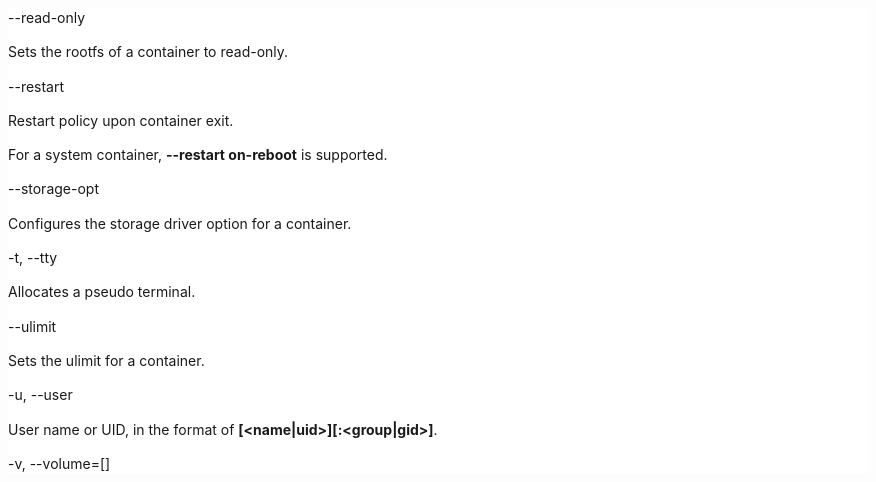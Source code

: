 <tr id="en-us_topic_0182207105_row9631144512610"><td class="cellrowborder" valign="top"><p id="en-us_topic_0182207105_p1837363910713"><a name="en-us_topic_0182207105_p1837363910713"></a><a name="en-us_topic_0182207105_p1837363910713"></a>--read-only</p>
</td>
<td class="cellrowborder" valign="top"><p id="en-us_topic_0182207105_p11378103915718"><a name="en-us_topic_0182207105_p11378103915718"></a><a name="en-us_topic_0182207105_p11378103915718"></a>Sets the rootfs of a container to read-only.</p>
</td>
</tr>
<tr id="en-us_topic_0182207105_row111022509616"><td class="cellrowborder" valign="top"><p id="en-us_topic_0182207105_p1538418391715"><a name="en-us_topic_0182207105_p1538418391715"></a><a name="en-us_topic_0182207105_p1538418391715"></a>--restart</p>
</td>
<td class="cellrowborder" valign="top"><p id="en-us_topic_0182207105_p193871391976"><a name="en-us_topic_0182207105_p193871391976"></a><a name="en-us_topic_0182207105_p193871391976"></a>Restart policy upon container exit.</p>
<p id="en-us_topic_0182207105_p1371141235411"><a name="en-us_topic_0182207105_p1371141235411"></a><a name="en-us_topic_0182207105_p1371141235411"></a>For a system container, <strong id="en-us_topic_0182207105_b4434842183115"><a name="en-us_topic_0182207105_b4434842183115"></a><a name="en-us_topic_0182207105_b4434842183115"></a>--restart on-reboot</strong> is supported.</p>
</td>
</tr>
<tr id="en-us_topic_0182207105_row16393140174"><td class="cellrowborder" valign="top"><p id="en-us_topic_0182207105_p26411214161716"><a name="en-us_topic_0182207105_p26411214161716"></a><a name="en-us_topic_0182207105_p26411214161716"></a>--storage-opt</p>
</td>
<td class="cellrowborder" valign="top"><p id="en-us_topic_0182207105_p156411614201714"><a name="en-us_topic_0182207105_p156411614201714"></a><a name="en-us_topic_0182207105_p156411614201714"></a>Configures the storage driver option for a container.</p>
</td>
</tr>
<tr id="en-us_topic_0182207105_row19571175416574"><td class="cellrowborder" valign="top"><p id="en-us_topic_0182207105_p35093214585"><a name="en-us_topic_0182207105_p35093214585"></a><a name="en-us_topic_0182207105_p35093214585"></a>-t, --tty</p>
</td>
<td class="cellrowborder" valign="top"><p id="en-us_topic_0182207105_p750913265817"><a name="en-us_topic_0182207105_p750913265817"></a><a name="en-us_topic_0182207105_p750913265817"></a>Allocates a pseudo terminal.</p>
</td>
</tr>
<tr id="en-us_topic_0182207105_row15496195712522"><td class="cellrowborder" valign="top"><p id="en-us_topic_0182207105_p11497185745212"><a name="en-us_topic_0182207105_p11497185745212"></a><a name="en-us_topic_0182207105_p11497185745212"></a>--ulimit</p>
</td>
<td class="cellrowborder" valign="top"><p id="en-us_topic_0182207105_p1349715755214"><a name="en-us_topic_0182207105_p1349715755214"></a><a name="en-us_topic_0182207105_p1349715755214"></a>Sets the ulimit for a container.</p>
</td>
</tr>
<tr id="en-us_topic_0182207105_row26709251165"><td class="cellrowborder" valign="top"><p id="en-us_topic_0182207105_p2408193911715"><a name="en-us_topic_0182207105_p2408193911715"></a><a name="en-us_topic_0182207105_p2408193911715"></a>-u, --user</p>
</td>
<td class="cellrowborder" valign="top"><p id="en-us_topic_0182207105_p2041110391273"><a name="en-us_topic_0182207105_p2041110391273"></a><a name="en-us_topic_0182207105_p2041110391273"></a>User name or UID, in the format of <strong id="en-us_topic_0182207105_b654461913339"><a name="en-us_topic_0182207105_b654461913339"></a><a name="en-us_topic_0182207105_b654461913339"></a>[&lt;name|uid&gt;][:&lt;group|gid&gt;]</strong>.</p>
</td>
</tr>
<tr id="en-us_topic_0182207105_row969873217614"><td class="cellrowborder" valign="top"><p id="en-us_topic_0182207105_p1443220391575"><a name="en-us_topic_0182207105_p1443220391575"></a><a name="en-us_topic_0182207105_p1443220391575"></a>-v, --volume=[]</p>
</td>